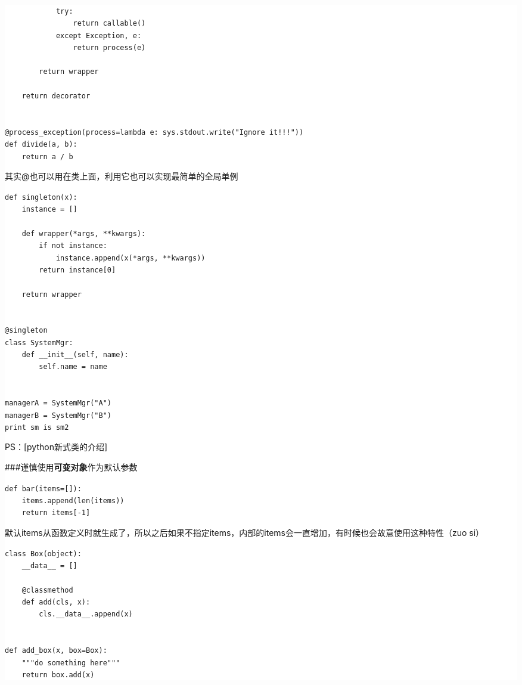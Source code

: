 ```
            try:
                return callable()
            except Exception, e:
                return process(e)

        return wrapper

    return decorator


@process_exception(process=lambda e: sys.stdout.write("Ignore it!!!"))
def divide(a, b):
    return a / b

```

其实@也可以用在类上面，利用它也可以实现最简单的全局单例
```
def singleton(x):
    instance = []

    def wrapper(*args, **kwargs):
        if not instance:
            instance.append(x(*args, **kwargs))
        return instance[0]

    return wrapper


@singleton
class SystemMgr:
    def __init__(self, name):
        self.name = name


managerA = SystemMgr("A")
managerB = SystemMgr("B")
print sm is sm2
```

PS：[python新式类的介绍]

###谨慎使用**可变对象**作为默认参数

```
def bar(items=[]):
    items.append(len(items))
    return items[-1]
```
默认items从函数定义时就生成了，所以之后如果不指定items，内部的items会一直增加，有时候也会故意使用这种特性（zuo si）

```
class Box(object):
    __data__ = []

    @classmethod
    def add(cls, x):
        cls.__data__.append(x)


def add_box(x, box=Box):
    """do something here"""
    return box.add(x)

```


  [p3k里的特性]: https://www.python.org/dev/peps/pep-0401/